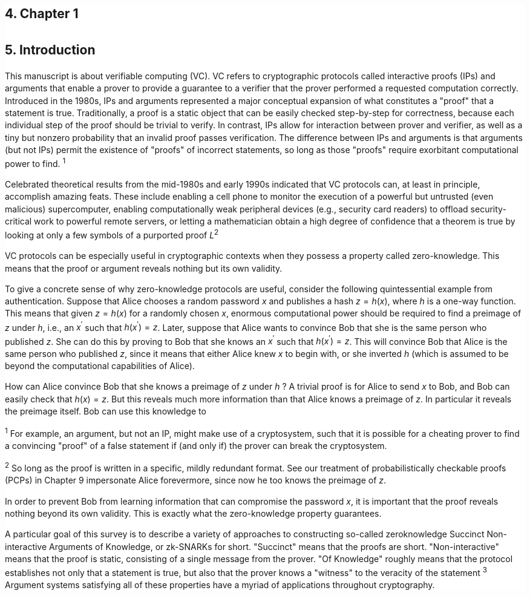 ## 4. Chapter 1

## 5. Introduction

This manuscript is about verifiable computing (VC). VC refers to cryptographic protocols called interactive proofs (IPs) and arguments that enable a prover to provide a guarantee to a verifier that the prover performed a requested computation correctly. Introduced in the 1980s, IPs and arguments represented a major conceptual expansion of what constitutes a "proof" that a statement is true. Traditionally, a proof is a static object that can be easily checked step-by-step for correctness, because each individual step of the proof should be trivial to verify. In contrast, IPs allow for interaction between prover and verifier, as well as a tiny but nonzero probability that an invalid proof passes verification. The difference between IPs and arguments is that arguments (but not IPs) permit the existence of "proofs" of incorrect statements, so long as those "proofs" require exorbitant computational power to find. ${ }^{1}$

Celebrated theoretical results from the mid-1980s and early 1990s indicated that VC protocols can, at least in principle, accomplish amazing feats. These include enabling a cell phone to monitor the execution of a powerful but untrusted (even malicious) supercomputer, enabling computationally weak peripheral devices (e.g., security card readers) to offload security-critical work to powerful remote servers, or letting a mathematician obtain a high degree of confidence that a theorem is true by looking at only a few symbols of a purported proof $L^{2}$

VC protocols can be especially useful in cryptographic contexts when they possess a property called zero-knowledge. This means that the proof or argument reveals nothing but its own validity.

To give a concrete sense of why zero-knowledge protocols are useful, consider the following quintessential example from authentication. Suppose that Alice chooses a random password $x$ and publishes a hash $z=h(x)$, where $h$ is a one-way function. This means that given $z=h(x)$ for a randomly chosen $x$, enormous computational power should be required to find a preimage of $z$ under $h$, i.e., an $x^{\prime}$ such that $h\left(x^{\prime}\right)=z$. Later, suppose that Alice wants to convince Bob that she is the same person who published $z$. She can do this by proving to Bob that she knows an $x^{\prime}$ such that $h\left(x^{\prime}\right)=z$. This will convince Bob that Alice is the same person who published $z$, since it means that either Alice knew $x$ to begin with, or she inverted $h$ (which is assumed to be beyond the computational capabilities of Alice).

How can Alice convince Bob that she knows a preimage of $z$ under $h$ ? A trivial proof is for Alice to send $x$ to Bob, and Bob can easily check that $h(x)=z$. But this reveals much more information than that Alice knows a preimage of $z$. In particular it reveals the preimage itself. Bob can use this knowledge to

${ }^{1}$ For example, an argument, but not an IP, might make use of a cryptosystem, such that it is possible for a cheating prover to find a convincing "proof" of a false statement if (and only if) the prover can break the cryptosystem.

${ }^{2}$ So long as the proof is written in a specific, mildly redundant format. See our treatment of probabilistically checkable proofs (PCPs) in Chapter 9 impersonate Alice forevermore, since now he too knows the preimage of $z$.

In order to prevent Bob from learning information that can compromise the password $x$, it is important that the proof reveals nothing beyond its own validity. This is exactly what the zero-knowledge property guarantees.

A particular goal of this survey is to describe a variety of approaches to constructing so-called zeroknowledge Succinct Non-interactive Arguments of Knowledge, or zk-SNARKs for short. "Succinct" means that the proofs are short. "Non-interactive" means that the proof is static, consisting of a single message from the prover. "Of Knowledge" roughly means that the protocol establishes not only that a statement is true, but also that the prover knows a "witness" to the veracity of the statement ${ }^{3}$ Argument systems satisfying all of these properties have a myriad of applications throughout cryptography.
